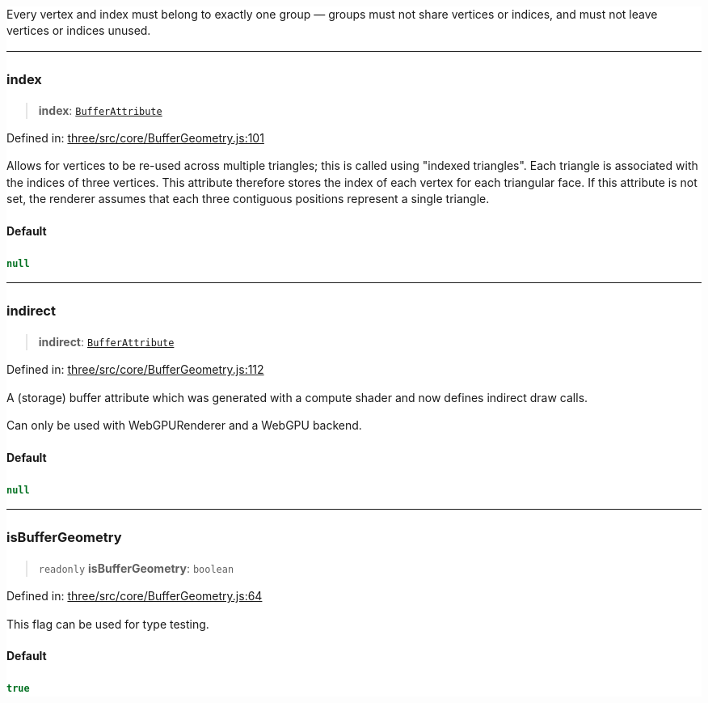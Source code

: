 Every vertex and index must belong to exactly one group — groups must not share vertices or
indices, and must not leave vertices or indices unused.

***

### index

> **index**: [`BufferAttribute`](/reference/three/classes/bufferattribute/)

Defined in: [three/src/core/BufferGeometry.js:101](https://github.com/DefinitelyMaybe/three-i18n/blob/fa57b79433d1c349ffb23a78727299c8d4190136/three/src/core/BufferGeometry.js#L101)

Allows for vertices to be re-used across multiple triangles; this is
called using "indexed triangles". Each triangle is associated with the
indices of three vertices. This attribute therefore stores the index of
each vertex for each triangular face. If this attribute is not set, the
renderer assumes that each three contiguous positions represent a single triangle.

#### Default

```ts
null
```

***

### indirect

> **indirect**: [`BufferAttribute`](/reference/three/classes/bufferattribute/)

Defined in: [three/src/core/BufferGeometry.js:112](https://github.com/DefinitelyMaybe/three-i18n/blob/fa57b79433d1c349ffb23a78727299c8d4190136/three/src/core/BufferGeometry.js#L112)

A (storage) buffer attribute which was generated with a compute shader and
now defines indirect draw calls.

Can only be used with WebGPURenderer and a WebGPU backend.

#### Default

```ts
null
```

***

### isBufferGeometry

> `readonly` **isBufferGeometry**: `boolean`

Defined in: [three/src/core/BufferGeometry.js:64](https://github.com/DefinitelyMaybe/three-i18n/blob/fa57b79433d1c349ffb23a78727299c8d4190136/three/src/core/BufferGeometry.js#L64)

This flag can be used for type testing.

#### Default

```ts
true
```
